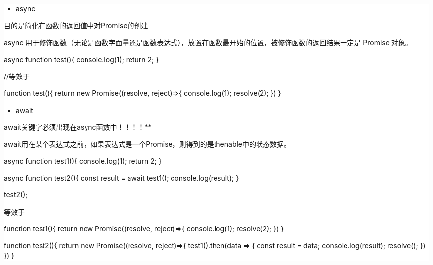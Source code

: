 -  async

目的是简化在函数的返回值中对Promise的创建

async 用于修饰函数（无论是函数字面量还是函数表达式），放置在函数最开始的位置，被修饰函数的返回结果一定是 Promise 对象。



async function test(){
    console.log(1);
    return 2;
}

//等效于

function test(){
    return new Promise((resolve, reject)=>{
        console.log(1);
        resolve(2);
    })
}



- await

await关键字必须出现在async函数中！！！！**

await用在某个表达式之前，如果表达式是一个Promise，则得到的是thenable中的状态数据。



async function test1(){
    console.log(1);
    return 2;
}

async function test2(){
    const result = await test1();
    console.log(result);
}

test2();


等效于

function test1(){
    return new Promise((resolve, reject)=>{
        console.log(1);
        resolve(2);
    })
}

function test2(){
    return new Promise((resolve, reject)=>{
        test1().then(data => {
            const result = data;
            console.log(result);
            resolve();
        })
    })
}
